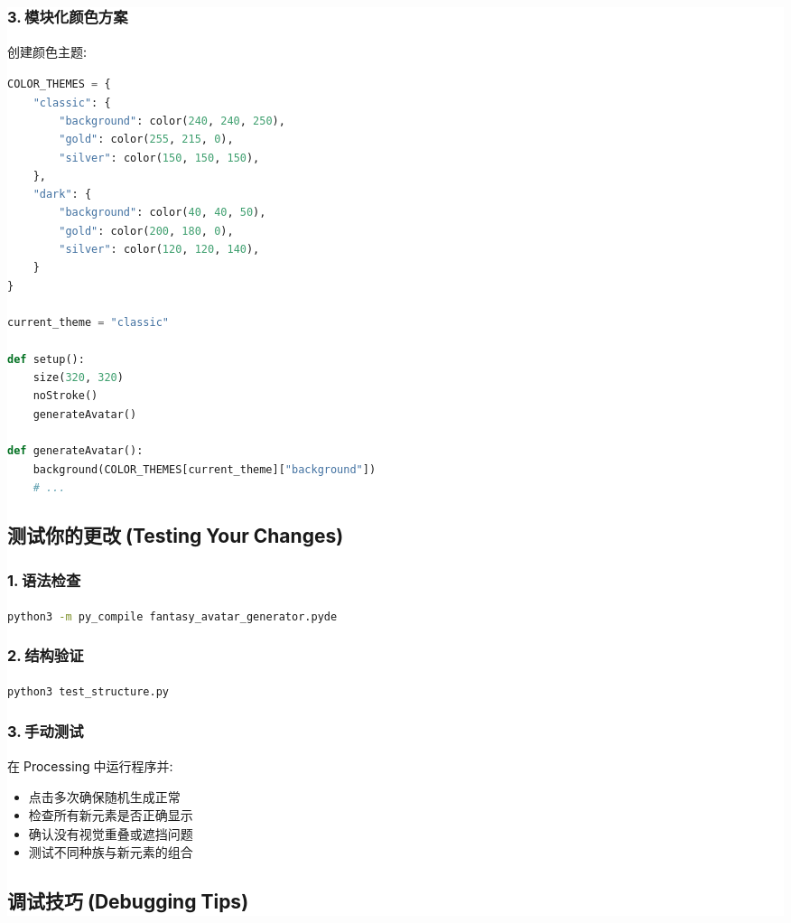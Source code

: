 ### 3. 模块化颜色方案

创建颜色主题:

```python
COLOR_THEMES = {
    "classic": {
        "background": color(240, 240, 250),
        "gold": color(255, 215, 0),
        "silver": color(150, 150, 150),
    },
    "dark": {
        "background": color(40, 40, 50),
        "gold": color(200, 180, 0),
        "silver": color(120, 120, 140),
    }
}

current_theme = "classic"

def setup():
    size(320, 320)
    noStroke()
    generateAvatar()
    
def generateAvatar():
    background(COLOR_THEMES[current_theme]["background"])
    # ...
```

## 测试你的更改 (Testing Your Changes)

### 1. 语法检查

```bash
python3 -m py_compile fantasy_avatar_generator.pyde
```

### 2. 结构验证

```bash
python3 test_structure.py
```

### 3. 手动测试

在 Processing 中运行程序并:
- 点击多次确保随机生成正常
- 检查所有新元素是否正确显示
- 确认没有视觉重叠或遮挡问题
- 测试不同种族与新元素的组合

## 调试技巧 (Debugging Tips)
